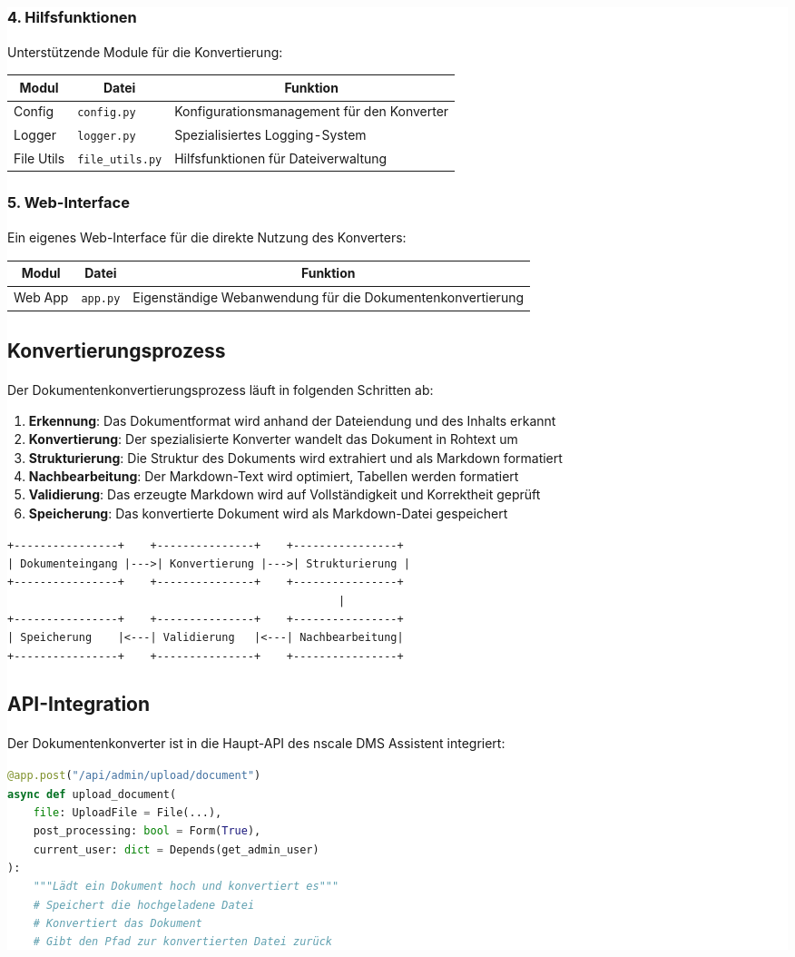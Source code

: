 ### 4. Hilfsfunktionen

Unterstützende Module für die Konvertierung:

| Modul | Datei | Funktion |
|-------|-------|----------|
| Config | `config.py` | Konfigurationsmanagement für den Konverter |
| Logger | `logger.py` | Spezialisiertes Logging-System |
| File Utils | `file_utils.py` | Hilfsfunktionen für Dateiverwaltung |

### 5. Web-Interface

Ein eigenes Web-Interface für die direkte Nutzung des Konverters:

| Modul | Datei | Funktion |
|-------|-------|----------|
| Web App | `app.py` | Eigenständige Webanwendung für die Dokumentenkonvertierung |

## Konvertierungsprozess

Der Dokumentenkonvertierungsprozess läuft in folgenden Schritten ab:

1. **Erkennung**: Das Dokumentformat wird anhand der Dateiendung und des Inhalts erkannt
2. **Konvertierung**: Der spezialisierte Konverter wandelt das Dokument in Rohtext um
3. **Strukturierung**: Die Struktur des Dokuments wird extrahiert und als Markdown formatiert
4. **Nachbearbeitung**: Der Markdown-Text wird optimiert, Tabellen werden formatiert
5. **Validierung**: Das erzeugte Markdown wird auf Vollständigkeit und Korrektheit geprüft
6. **Speicherung**: Das konvertierte Dokument wird als Markdown-Datei gespeichert

```
+----------------+    +---------------+    +----------------+
| Dokumenteingang |--->| Konvertierung |--->| Strukturierung |
+----------------+    +---------------+    +----------------+
                                                   |
+----------------+    +---------------+    +----------------+
| Speicherung    |<---| Validierung   |<---| Nachbearbeitung|
+----------------+    +---------------+    +----------------+
```

## API-Integration

Der Dokumentenkonverter ist in die Haupt-API des nscale DMS Assistent integriert:

```python
@app.post("/api/admin/upload/document")
async def upload_document(
    file: UploadFile = File(...),
    post_processing: bool = Form(True),
    current_user: dict = Depends(get_admin_user)
):
    """Lädt ein Dokument hoch und konvertiert es"""
    # Speichert die hochgeladene Datei
    # Konvertiert das Dokument
    # Gibt den Pfad zur konvertierten Datei zurück
```
